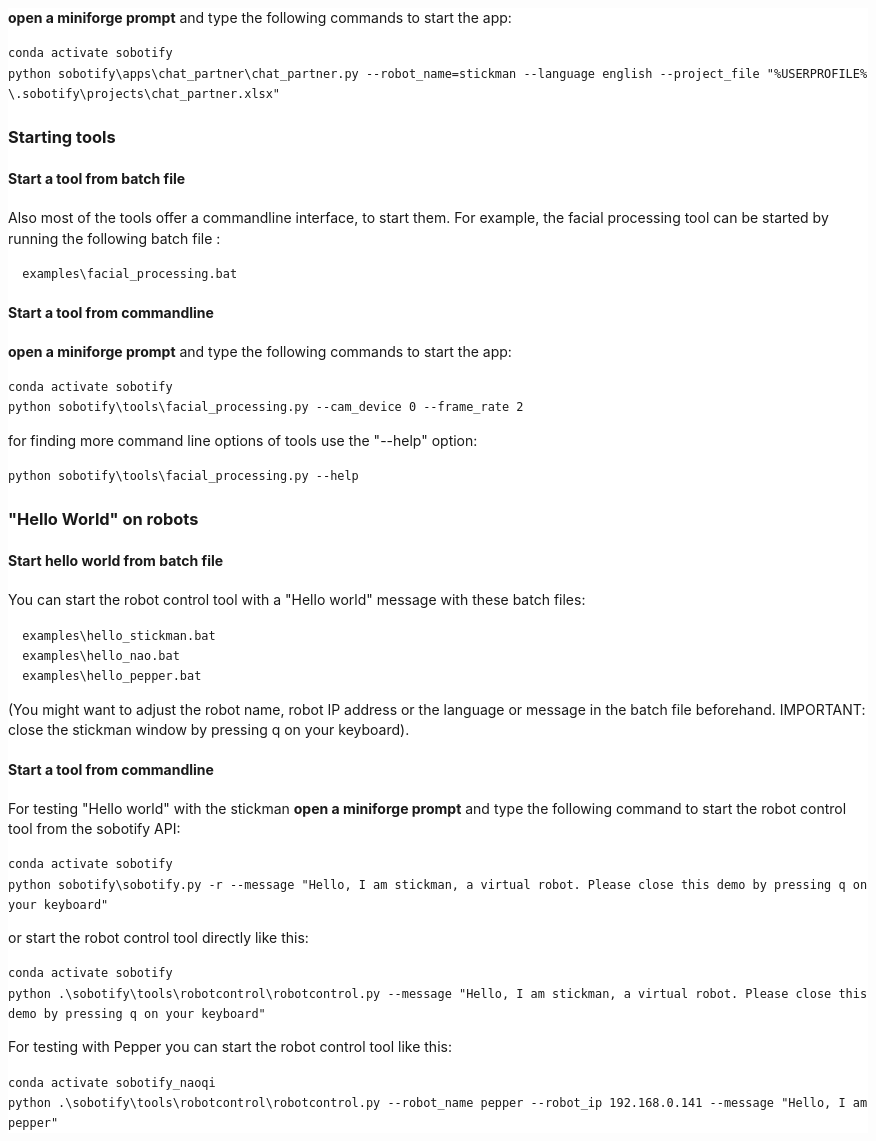 **open a miniforge prompt** and type the following commands to start the app:

    conda activate sobotify
    python sobotify\apps\chat_partner\chat_partner.py --robot_name=stickman --language english --project_file "%USERPROFILE%\.sobotify\projects\chat_partner.xlsx" 

### Starting tools

#### Start a tool from batch file
Also most of the tools offer a commandline interface, to start them.
For example, the facial processing tool can be started by running the following batch file :  

      examples\facial_processing.bat

#### Start a tool from commandline

**open a miniforge prompt** and type the following commands to start the app:

    conda activate sobotify
    python sobotify\tools\facial_processing.py --cam_device 0 --frame_rate 2

for finding more command line options of tools use the "--help" option: 

    python sobotify\tools\facial_processing.py --help


### "Hello World" on robots

#### Start hello world from batch file
You can start the robot control tool with a "Hello world" message with these batch files:

      examples\hello_stickman.bat
      examples\hello_nao.bat
      examples\hello_pepper.bat

(You might want to adjust the robot name, robot IP address or the language or message in the batch file beforehand. IMPORTANT: close the stickman window by pressing q on your keyboard).

#### Start a tool from commandline

For testing "Hello world" with the stickman **open a miniforge prompt** and type the following command to start the robot control tool from the sobotify API: 

    conda activate sobotify
    python sobotify\sobotify.py -r --message "Hello, I am stickman, a virtual robot. Please close this demo by pressing q on your keyboard"

or start the robot control tool directly like this:

    conda activate sobotify
    python .\sobotify\tools\robotcontrol\robotcontrol.py --message "Hello, I am stickman, a virtual robot. Please close this demo by pressing q on your keyboard"

For testing with Pepper you can start the robot control tool like this:

    conda activate sobotify_naoqi
    python .\sobotify\tools\robotcontrol\robotcontrol.py --robot_name pepper --robot_ip 192.168.0.141 --message "Hello, I am pepper"

